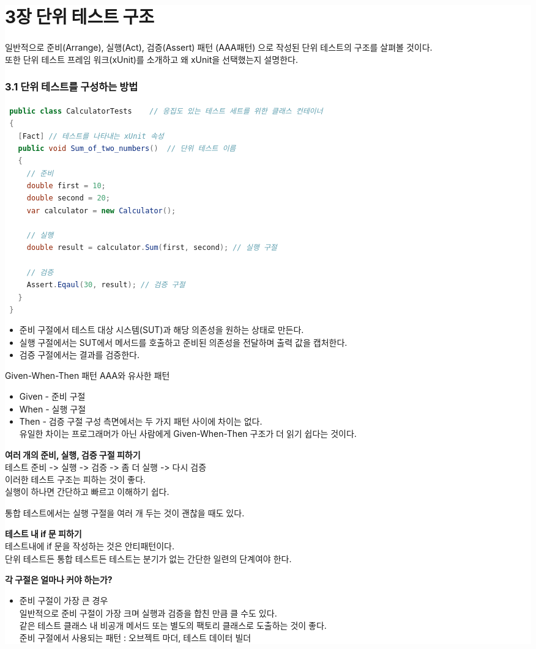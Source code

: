 # 3장 단위 테스트 구조
일반적으로 준비(Arrange), 실행(Act), 검증(Assert) 패턴 (AAA패턴) 으로 작성된 단위 테스트의 구조를 살펴볼 것이다.  
또한 단위 테스트 프레임 워크(xUnit)를 소개하고 왜 xUnit을 선택했는지 설명한다.

### 3.1 단위 테스트를 구성하는 방법
```java
 public class CalculatorTests    // 응집도 있는 테스트 세트를 위한 클래스 컨테이너
 {
   [Fact] // 테스트를 나타내는 xUnit 속성
   public void Sum_of_two_numbers()  // 단위 테스트 이름
   {
     // 준비 
     double first = 10;
     double second = 20;
     var calculator = new Calculator();
 
     // 실행
     double result = calculator.Sum(first, second); // 실행 구절
 
     // 검증
     Assert.Eqaul(30, result); // 검증 구절
   }
 }
```
- 준비 구절에서 테스트 대상 시스템(SUT)과 해당 의존성을 원하는 상태로 만든다.
- 실행 구절에서는 SUT에서 메서드를 호출하고 준비된 의존성을 전달하며 출력 값을 캡처한다.
- 검증 구절에서는 결과를 검증한다.

Given-When-Then 패턴 
AAA와 유사한 패턴
- Given - 준비 구절
- When - 실행 구절
- Then - 검증 구절
구성 측면에서는 두 가지 패턴 사이에 차이는 없다.  
유일한 차이는 프로그래머가 아닌 사람에게 Given-When-Then 구조가 더 읽기 쉽다는 것이다.  

**여러 개의 준비, 실행, 검증 구절 피하기**    
테스트 준비 -> 실행 -> 검증 -> 좀 더 실행 -> 다시 검증   
이러한 테스트 구조는 피하는 것이 좋다.  
실행이 하나면 간단하고 빠르고 이해하기 쉽다.  

통합 테스트에서는 실행 구절을 여러 개 두는 것이 괜찮을 때도 있다.
  
**테스트 내 if 문 피하기**  
테스트내에 if 문을 작성하는 것은 안티패턴이다.  
단위 테스트든 통합 테스트든 테스트는 분기가 없는 간단한 일련의 단계여야 한다.   

**각 구절은 얼마나 커야 하는가?**
- 준비 구절이 가장 큰 경우  
  일반적으로 준비 구절이 가장 크며 실행과 검증을 합친 만큼 클 수도 있다.  
같은 테스트 클래스 내 비공개 메서드 또는 별도의 팩토리 클래스로 도출하는 것이 좋다.  
준비 구절에서 사용되는 패턴 : 오브젝트 마더, 테스트 데이터 빌더   
